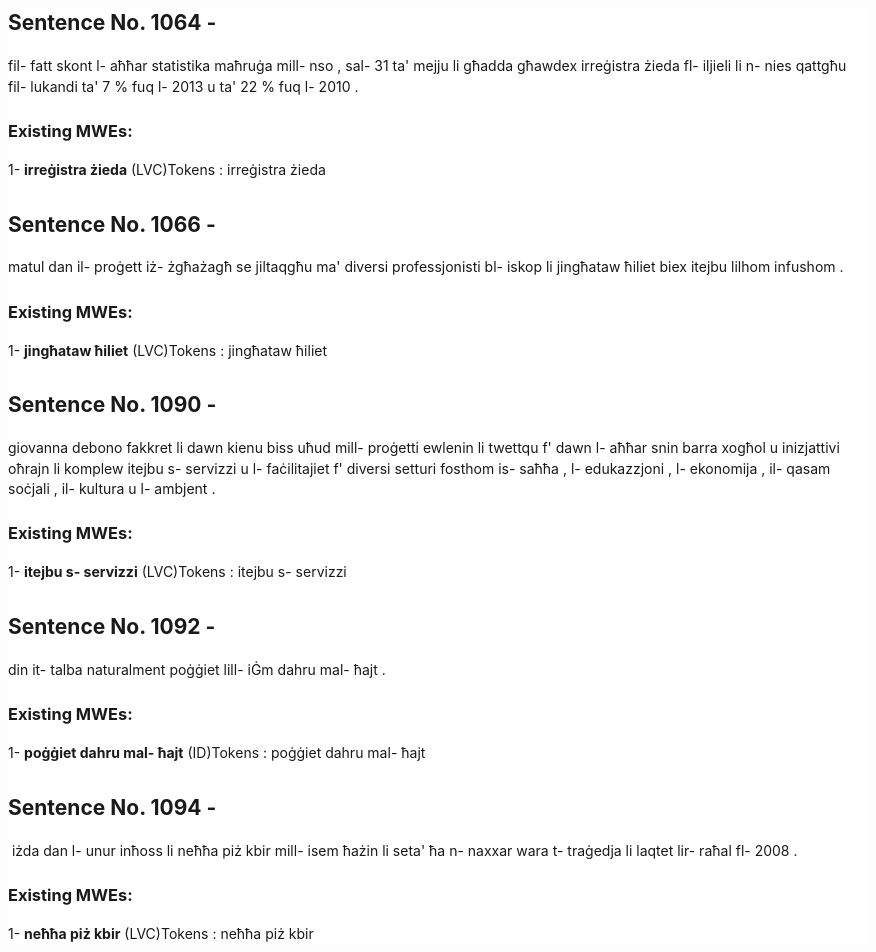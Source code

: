 ## Sentence No. 1064 - 
fil- fatt skont l- aħħar statistika maħruġa mill- nso , sal- 31 ta' mejju li għadda għawdex irreġistra żieda fl- iljieli li n- nies qattgħu fil- lukandi ta' 7 % fuq l- 2013 u ta' 22 % fuq l- 2010 . 
### Existing MWEs: 
1- **irreġistra żieda** (LVC)Tokens : 
irreġistra
żieda

## Sentence No. 1066 - 
matul dan il- proġett iż- żgħażagħ se jiltaqgħu ma' diversi professjonisti bl- iskop li jingħataw ħiliet biex itejbu lilhom infushom . 
### Existing MWEs: 
1- **jingħataw ħiliet** (LVC)Tokens : 
jingħataw
ħiliet

## Sentence No. 1090 - 
giovanna debono fakkret li dawn kienu biss uħud mill- proġetti ewlenin li twettqu f' dawn l- aħħar snin barra xogħol u inizjattivi oħrajn li komplew itejbu s- servizzi u l- faċilitajiet f' diversi setturi fosthom is- saħħa , l- edukazzjoni , l- ekonomija , il- qasam soċjali , il- kultura u l- ambjent . 
### Existing MWEs: 
1- **itejbu s- servizzi** (LVC)Tokens : 
itejbu
s-
servizzi

## Sentence No. 1092 - 
din it- talba naturalment poġġiet lill- iĠm dahru mal- ħajt . 
### Existing MWEs: 
1- **poġġiet dahru mal- ħajt** (ID)Tokens : 
poġġiet
dahru
mal-
ħajt

## Sentence No. 1094 - 
 iżda dan l- unur inħoss li neħħa piż kbir mill- isem ħażin li seta' ħa n- naxxar wara t- traġedja li laqtet lir- raħal fl- 2008 . 
### Existing MWEs: 
1- **neħħa piż kbir** (LVC)Tokens : 
neħħa
piż
kbir
